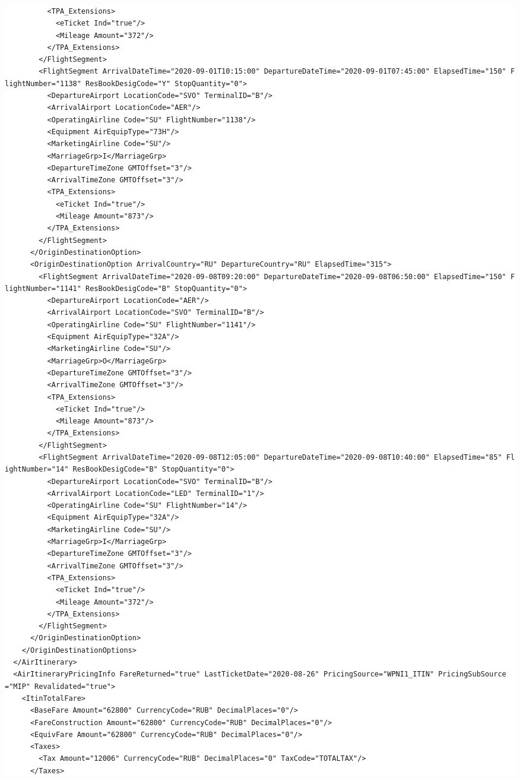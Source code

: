               <TPA_Extensions>
                <eTicket Ind="true"/>
                <Mileage Amount="372"/>
              </TPA_Extensions>
            </FlightSegment>
            <FlightSegment ArrivalDateTime="2020-09-01T10:15:00" DepartureDateTime="2020-09-01T07:45:00" ElapsedTime="150" FlightNumber="1138" ResBookDesigCode="Y" StopQuantity="0">
              <DepartureAirport LocationCode="SVO" TerminalID="B"/>
              <ArrivalAirport LocationCode="AER"/>
              <OperatingAirline Code="SU" FlightNumber="1138"/>
              <Equipment AirEquipType="73H"/>
              <MarketingAirline Code="SU"/>
              <MarriageGrp>I</MarriageGrp>
              <DepartureTimeZone GMTOffset="3"/>
              <ArrivalTimeZone GMTOffset="3"/>
              <TPA_Extensions>
                <eTicket Ind="true"/>
                <Mileage Amount="873"/>
              </TPA_Extensions>
            </FlightSegment>
          </OriginDestinationOption>
          <OriginDestinationOption ArrivalCountry="RU" DepartureCountry="RU" ElapsedTime="315">
            <FlightSegment ArrivalDateTime="2020-09-08T09:20:00" DepartureDateTime="2020-09-08T06:50:00" ElapsedTime="150" FlightNumber="1141" ResBookDesigCode="B" StopQuantity="0">
              <DepartureAirport LocationCode="AER"/>
              <ArrivalAirport LocationCode="SVO" TerminalID="B"/>
              <OperatingAirline Code="SU" FlightNumber="1141"/>
              <Equipment AirEquipType="32A"/>
              <MarketingAirline Code="SU"/>
              <MarriageGrp>O</MarriageGrp>
              <DepartureTimeZone GMTOffset="3"/>
              <ArrivalTimeZone GMTOffset="3"/>
              <TPA_Extensions>
                <eTicket Ind="true"/>
                <Mileage Amount="873"/>
              </TPA_Extensions>
            </FlightSegment>
            <FlightSegment ArrivalDateTime="2020-09-08T12:05:00" DepartureDateTime="2020-09-08T10:40:00" ElapsedTime="85" FlightNumber="14" ResBookDesigCode="B" StopQuantity="0">
              <DepartureAirport LocationCode="SVO" TerminalID="B"/>
              <ArrivalAirport LocationCode="LED" TerminalID="1"/>
              <OperatingAirline Code="SU" FlightNumber="14"/>
              <Equipment AirEquipType="32A"/>
              <MarketingAirline Code="SU"/>
              <MarriageGrp>I</MarriageGrp>
              <DepartureTimeZone GMTOffset="3"/>
              <ArrivalTimeZone GMTOffset="3"/>
              <TPA_Extensions>
                <eTicket Ind="true"/>
                <Mileage Amount="372"/>
              </TPA_Extensions>
            </FlightSegment>
          </OriginDestinationOption>
        </OriginDestinationOptions>
      </AirItinerary>
      <AirItineraryPricingInfo FareReturned="true" LastTicketDate="2020-08-26" PricingSource="WPNI1_ITIN" PricingSubSource="MIP" Revalidated="true">
        <ItinTotalFare>
          <BaseFare Amount="62800" CurrencyCode="RUB" DecimalPlaces="0"/>
          <FareConstruction Amount="62800" CurrencyCode="RUB" DecimalPlaces="0"/>
          <EquivFare Amount="62800" CurrencyCode="RUB" DecimalPlaces="0"/>
          <Taxes>
            <Tax Amount="12006" CurrencyCode="RUB" DecimalPlaces="0" TaxCode="TOTALTAX"/>
          </Taxes>